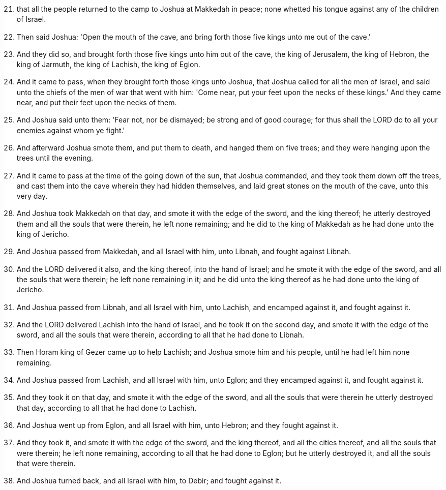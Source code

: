 21. that all the people returned to the camp to Joshua at Makkedah in peace; none whetted his tongue against any of the children of Israel.

22. Then said Joshua: 'Open the mouth of the cave, and bring forth those five kings unto me out of the cave.'

23. And they did so, and brought forth those five kings unto him out of the cave, the king of Jerusalem, the king of Hebron, the king of Jarmuth, the king of Lachish, the king of Eglon.

24. And it came to pass, when they brought forth those kings unto Joshua, that Joshua called for all the men of Israel, and said unto the chiefs of the men of war that went with him: 'Come near, put your feet upon the necks of these kings.' And they came near, and put their feet upon the necks of them.

25. And Joshua said unto them: 'Fear not, nor be dismayed; be strong and of good courage; for thus shall the LORD do to all your enemies against whom ye fight.'

26. And afterward Joshua smote them, and put them to death, and hanged them on five trees; and they were hanging upon the trees until the evening.

27. And it came to pass at the time of the going down of the sun, that Joshua commanded, and they took them down off the trees, and cast them into the cave wherein they had hidden themselves, and laid great stones on the mouth of the cave, unto this very day.

28. And Joshua took Makkedah on that day, and smote it with the edge of the sword, and the king thereof; he utterly destroyed them and all the souls that were therein, he left none remaining; and he did to the king of Makkedah as he had done unto the king of Jericho.

29. And Joshua passed from Makkedah, and all Israel with him, unto Libnah, and fought against Libnah.

30. And the LORD delivered it also, and the king thereof, into the hand of Israel; and he smote it with the edge of the sword, and all the souls that were therein; he left none remaining in it; and he did unto the king thereof as he had done unto the king of Jericho.

31. And Joshua passed from Libnah, and all Israel with him, unto Lachish, and encamped against it, and fought against it.

32. And the LORD delivered Lachish into the hand of Israel, and he took it on the second day, and smote it with the edge of the sword, and all the souls that were therein, according to all that he had done to Libnah.

33. Then Horam king of Gezer came up to help Lachish; and Joshua smote him and his people, until he had left him none remaining.

34. And Joshua passed from Lachish, and all Israel with him, unto Eglon; and they encamped against it, and fought against it.

35. And they took it on that day, and smote it with the edge of the sword, and all the souls that were therein he utterly destroyed that day, according to all that he had done to Lachish.

36. And Joshua went up from Eglon, and all Israel with him, unto Hebron; and they fought against it.

37. And they took it, and smote it with the edge of the sword, and the king thereof, and all the cities thereof, and all the souls that were therein; he left none remaining, according to all that he had done to Eglon; but he utterly destroyed it, and all the souls that were therein.

38. And Joshua turned back, and all Israel with him, to Debir; and fought against it.

